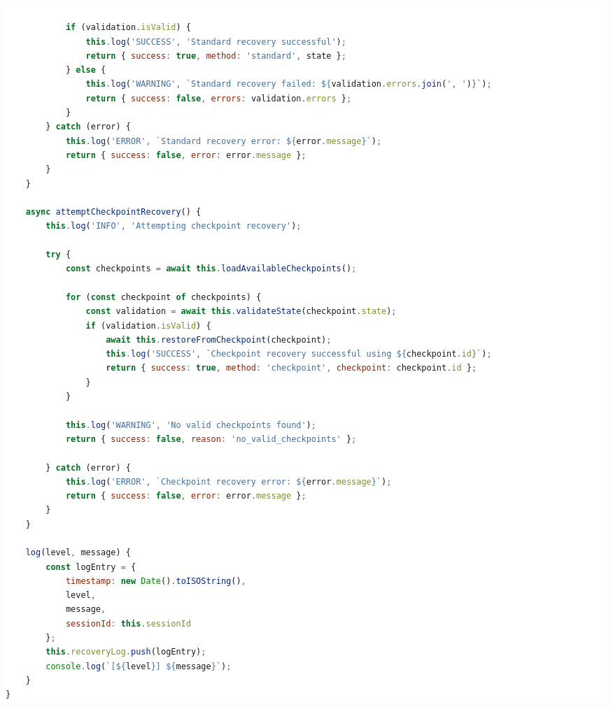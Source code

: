 ```javascript
            
            if (validation.isValid) {
                this.log('SUCCESS', 'Standard recovery successful');
                return { success: true, method: 'standard', state };
            } else {
                this.log('WARNING', `Standard recovery failed: ${validation.errors.join(', ')}`);
                return { success: false, errors: validation.errors };
            }
        } catch (error) {
            this.log('ERROR', `Standard recovery error: ${error.message}`);
            return { success: false, error: error.message };
        }
    }
    
    async attemptCheckpointRecovery() {
        this.log('INFO', 'Attempting checkpoint recovery');
        
        try {
            const checkpoints = await this.loadAvailableCheckpoints();
            
            for (const checkpoint of checkpoints) {
                const validation = await this.validateState(checkpoint.state);
                if (validation.isValid) {
                    await this.restoreFromCheckpoint(checkpoint);
                    this.log('SUCCESS', `Checkpoint recovery successful using ${checkpoint.id}`);
                    return { success: true, method: 'checkpoint', checkpoint: checkpoint.id };
                }
            }
            
            this.log('WARNING', 'No valid checkpoints found');
            return { success: false, reason: 'no_valid_checkpoints' };
            
        } catch (error) {
            this.log('ERROR', `Checkpoint recovery error: ${error.message}`);
            return { success: false, error: error.message };
        }
    }
    
    log(level, message) {
        const logEntry = {
            timestamp: new Date().toISOString(),
            level,
            message,
            sessionId: this.sessionId
        };
        this.recoveryLog.push(logEntry);
        console.log(`[${level}] ${message}`);
    }
}
```
